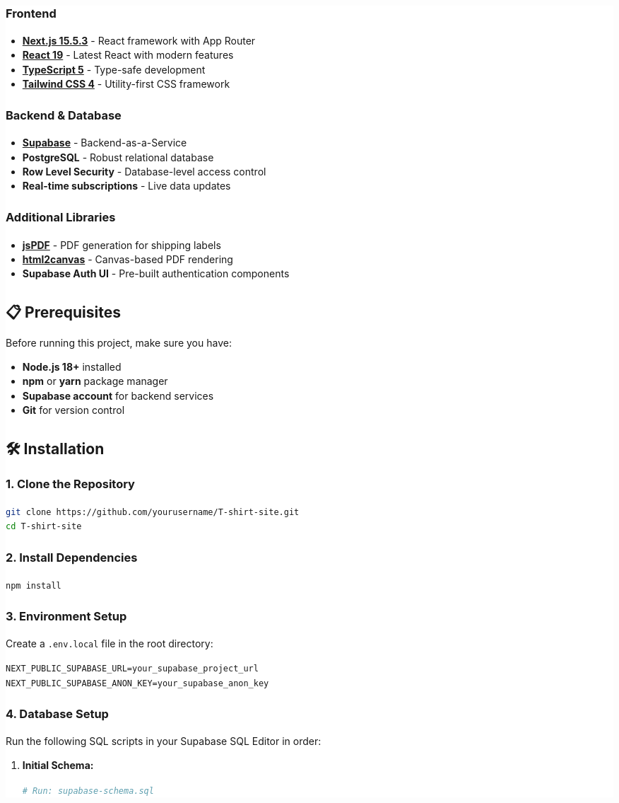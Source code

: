 ### Frontend
- **[Next.js 15.5.3](https://nextjs.org/)** - React framework with App Router
- **[React 19](https://react.dev/)** - Latest React with modern features
- **[TypeScript 5](https://www.typescriptlang.org/)** - Type-safe development
- **[Tailwind CSS 4](https://tailwindcss.com/)** - Utility-first CSS framework

### Backend & Database
- **[Supabase](https://supabase.com/)** - Backend-as-a-Service
- **PostgreSQL** - Robust relational database
- **Row Level Security** - Database-level access control
- **Real-time subscriptions** - Live data updates

### Additional Libraries
- **[jsPDF](https://github.com/parallax/jsPDF)** - PDF generation for shipping labels
- **[html2canvas](https://html2canvas.hertzen.com/)** - Canvas-based PDF rendering
- **Supabase Auth UI** - Pre-built authentication components

## 📋 Prerequisites

Before running this project, make sure you have:

- **Node.js 18+** installed
- **npm** or **yarn** package manager
- **Supabase account** for backend services
- **Git** for version control

## 🛠️ Installation

### 1. Clone the Repository
```bash
git clone https://github.com/yourusername/T-shirt-site.git
cd T-shirt-site
```

### 2. Install Dependencies
```bash
npm install
```

### 3. Environment Setup
Create a `.env.local` file in the root directory:

```env
NEXT_PUBLIC_SUPABASE_URL=your_supabase_project_url
NEXT_PUBLIC_SUPABASE_ANON_KEY=your_supabase_anon_key
```

### 4. Database Setup
Run the following SQL scripts in your Supabase SQL Editor in order:

1. **Initial Schema:**
   ```bash
   # Run: supabase-schema.sql
   ```
